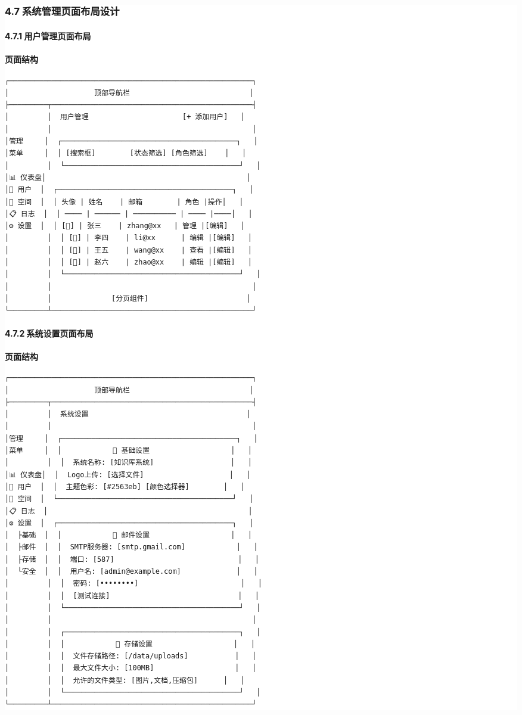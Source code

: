 ### 4.7 系统管理页面布局设计

#### 4.7.1 用户管理页面布局

**页面结构**
```
┌─────────────────────────────────────────────────────────┐
│                    顶部导航栏                            │
├─────────┬───────────────────────────────────────────────┤
│         │  用户管理                      [+ 添加用户]   │
│         │                                               │
│管理     │  ┌─────────────────────────────────────────┐   │
│菜单     │  │ [搜索框]        [状态筛选] [角色筛选]    │   │
│         │  └─────────────────────────────────────────┘   │
│📊 仪表盘│                                               │
│👥 用户  │  ┌─────────────────────────────────────────┐   │
│🏢 空间  │  │ 头像 | 姓名    | 邮箱        | 角色 |操作│   │
│📋 日志  │  │ ──── | ────── | ────────── | ──── |────│   │
│⚙️ 设置  │  │ [👤] | 张三    | zhang@xx   | 管理 |[编辑]   │
│         │  │ [👤] | 李四    | li@xx      | 编辑 |[编辑]   │
│         │  │ [👤] | 王五    | wang@xx    | 查看 |[编辑]   │
│         │  │ [👤] | 赵六    | zhao@xx    | 编辑 |[编辑]   │
│         │  └─────────────────────────────────────────┘   │
│         │                                               │
│         │              [分页组件]                       │
└─────────┴───────────────────────────────────────────────┘
```

#### 4.7.2 系统设置页面布局

**页面结构**
```
┌─────────────────────────────────────────────────────────┐
│                    顶部导航栏                            │
├─────────┬───────────────────────────────────────────────┤
│         │  系统设置                                     │
│         │                                               │
│管理     │  ┌─────────────────────────────────────────┐   │
│菜单     │  │            🏢 基础设置                   │   │
│         │  │  系统名称: [知识库系统]                  │   │
│📊 仪表盘│  │  Logo上传: [选择文件]                    │   │
│👥 用户  │  │  主题色彩: [#2563eb] [颜色选择器]        │   │
│🏢 空间  │  └─────────────────────────────────────────┘   │
│📋 日志  │                                               │
│⚙️ 设置  │  ┌─────────────────────────────────────────┐   │
│  ├基础  │  │            📧 邮件设置                   │   │
│  ├邮件  │  │  SMTP服务器: [smtp.gmail.com]            │   │
│  ├存储  │  │  端口: [587]                             │   │
│  └安全  │  │  用户名: [admin@example.com]             │   │
│         │  │  密码: [••••••••]                        │   │
│         │  │  [测试连接]                              │   │
│         │  └─────────────────────────────────────────┘   │
│         │                                               │
│         │  ┌─────────────────────────────────────────┐   │
│         │  │            💾 存储设置                   │   │
│         │  │  文件存储路径: [/data/uploads]           │   │
│         │  │  最大文件大小: [100MB]                   │   │
│         │  │  允许的文件类型: [图片,文档,压缩包]      │   │
│         │  └─────────────────────────────────────────┘   │
└─────────┴───────────────────────────────────────────────┘
```
